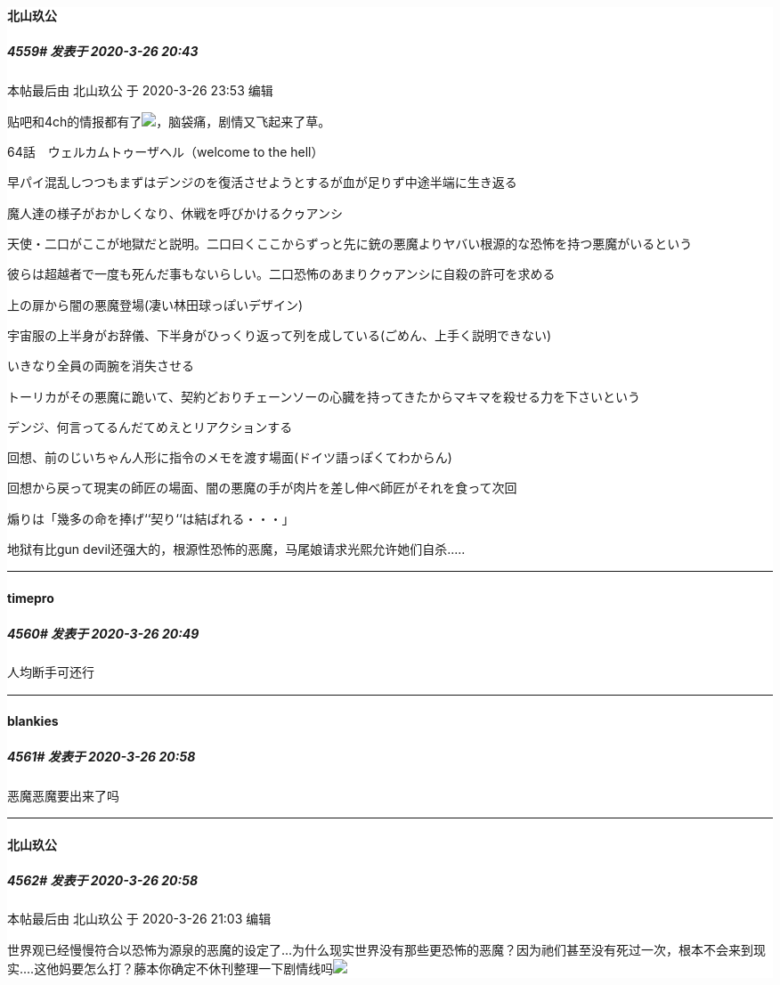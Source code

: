 ####  北山玖公  
##### 4559#       发表于 2020-3-26 20:43

 本帖最后由 北山玖公 于 2020-3-26 23:53 编辑 

贴吧和4ch的情报都有了<img src="https://static.saraba1st.com/image/smiley/face2017/124.png" referrerpolicy="no-referrer">，脑袋痛，剧情又飞起来了草。

64話　ウェルカムトゥーザヘル（welcome to the hell）

早パイ混乱しつつもまずはデンジのを復活させようとするが血が足りず中途半端に生き返る

魔人達の様子がおかしくなり、休戦を呼びかけるクゥアンシ

天使・二口がここが地獄だと説明。二口曰くここからずっと先に銃の悪魔よりヤバい根源的な恐怖を持つ悪魔がいるという

彼らは超越者で一度も死んだ事もないらしい。二口恐怖のあまりクゥアンシに自殺の許可を求める

上の扉から闇の悪魔登場(凄い林田球っぽいデザイン)

宇宙服の上半身がお辞儀、下半身がひっくり返って列を成している(ごめん、上手く説明できない)

いきなり全員の両腕を消失させる

トーリカがその悪魔に跪いて、契約どおりチェーンソーの心臓を持ってきたからマキマを殺せる力を下さいという

デンジ、何言ってるんだてめえとリアクションする

回想、前のじいちゃん人形に指令のメモを渡す場面(ドイツ語っぽくてわからん)

回想から戻って現実の師匠の場面、闇の悪魔の手が肉片を差し伸べ師匠がそれを食って次回

煽りは「幾多の命を捧げ‘‘契り‘‘は結ばれる・・・」 

地狱有比gun devil还强大的，根源性恐怖的恶魔，马尾娘请求光熙允许她们自杀.....

*****

####  timepro  
##### 4560#       发表于 2020-3-26 20:49

人均断手可还行



*****

####  blankies  
##### 4561#       发表于 2020-3-26 20:58

恶魔恶魔要出来了吗

*****

####  北山玖公  
##### 4562#       发表于 2020-3-26 20:58

 本帖最后由 北山玖公 于 2020-3-26 21:03 编辑 

世界观已经慢慢符合以恐怖为源泉的恶魔的设定了...为什么现实世界没有那些更恐怖的恶魔？因为祂们甚至没有死过一次，根本不会来到现实....这他妈要怎么打？藤本你确定不休刊整理一下剧情线吗<img src="https://static.saraba1st.com/image/smiley/face2017/112.png" referrerpolicy="no-referrer">
